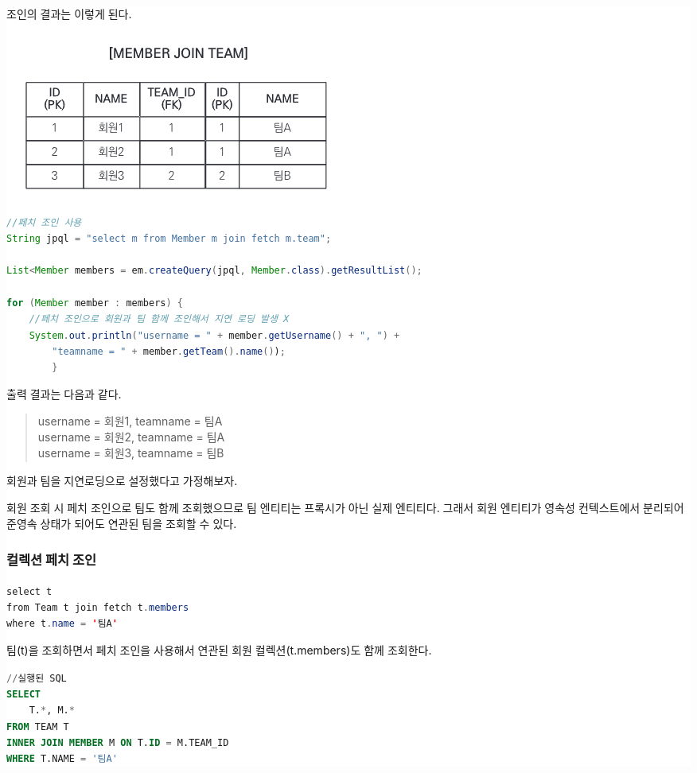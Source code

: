 조인의 결과는 이렇게 된다.  

![img.png](assets/조인결과.png)  

```java
//페치 조인 사용
String jpql = "select m from Member m join fetch m.team";

List<Member members = em.createQuery(jpql, Member.class).getResultList();

for (Member member : members) {
    //페치 조인으로 회원과 팀 함께 조인해서 지연 로딩 발생 X
    System.out.println("username = " + member.getUsername() + ", ") +
        "teamname = " + member.getTeam().name());    
        }
```

출력 결과는 다음과 같다.  
> username = 회원1, teamname = 팀A  
> username = 회원2, teamname = 팀A  
> username = 회원3, teamname = 팀B  

회원과 팀을 지연로딩으로 설정했다고 가정해보자.  

회원 조회 시 페치 조인으로 팀도 함께 조회했으므로 팀 엔티티는 프록시가 아닌 실제 엔티티다. 그래서 회원 엔티티가 영속성 컨텍스트에서 분리되어 준영속 상태가 
되어도 연관된 팀을 조회할 수 있다. 

### 컬렉션 페치 조인
```java
select t
from Team t join fetch t.members
where t.name = '팀A'
```

팀(t)을 조회하면서 페치 조인을 사용해서 연관된 회원 컬렉션(t.members)도 함께 조회한다.  
```SQL
//실행된 SQL
SELECT
    T.*, M.*
FROM TEAM T 
INNER JOIN MEMBER M ON T.ID = M.TEAM_ID
WHERE T.NAME = '팀A'
```
